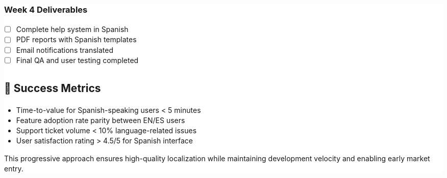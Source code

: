 ### **Week 4 Deliverables**

- [ ] Complete help system in Spanish
- [ ] PDF reports with Spanish templates
- [ ] Email notifications translated
- [ ] Final QA and user testing completed

## 🎯 **Success Metrics**

- Time-to-value for Spanish-speaking users < 5 minutes
- Feature adoption rate parity between EN/ES users
- Support ticket volume < 10% language-related issues
- User satisfaction rating > 4.5/5 for Spanish interface

This progressive approach ensures high-quality localization while maintaining development velocity and enabling early market entry.
